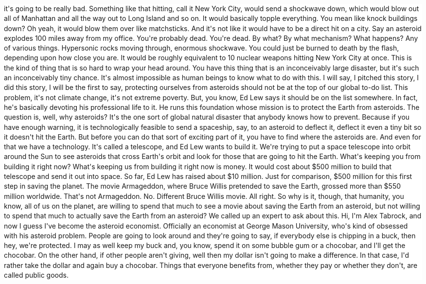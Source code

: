 it's going to be really bad.
Something like that hitting, call it New York City,
would send a shockwave down, which would blow out all of Manhattan
and all the way out to Long Island and so on.
It would basically topple everything.
You mean like knock buildings down?
Oh yeah, it would blow them over like matchsticks.
And it's not like it would have to be a direct hit on a city.
Say an asteroid explodes 100 miles away from my office.
You're probably dead. You're dead.
By what? By what mechanism? What happens?
Any of various things.
Hypersonic rocks moving through, enormous shockwave.
You could just be burned to death by the flash,
depending upon how close you are.
It would be roughly equivalent to 10 nuclear weapons hitting New York City at once.
This is the kind of thing that is so hard to wrap your head around.
You have this thing that is an inconceivably large disaster,
but it's such an inconceivably tiny chance.
It's almost impossible as human beings to know what to do with this.
I will say, I pitched this story, I did this story,
I will be the first to say,
protecting ourselves from asteroids should not be at the top of our global to-do list.
This problem, it's not climate change, it's not extreme poverty.
But, you know, Ed Lew says it should be on the list somewhere.
In fact, he's basically devoting his professional life to it.
He runs this foundation whose mission is to protect the Earth from asteroids.
The question is, well, why asteroids?
It's the one sort of global natural disaster that anybody knows how to prevent.
Because if you have enough warning,
it is technologically feasible to send a spaceship, say, to an asteroid to deflect it,
deflect it even a tiny bit so it doesn't hit the Earth.
But before you can do that sort of exciting part of it,
you have to find where the asteroids are.
And even for that we have a technology.
It's called a telescope, and Ed Lew wants to build it.
We're trying to put a space telescope into orbit around the Sun
to see asteroids that cross Earth's orbit
and look for those that are going to hit the Earth.
What's keeping you from building it right now?
What's keeping us from building it right now is money.
It would cost about $500 million to build that telescope and send it out into space.
So far, Ed Lew has raised about $10 million.
Just for comparison, $500 million for this first step in saving the planet.
The movie Armageddon, where Bruce Willis pretended to save the Earth,
grossed more than $550 million worldwide.
That's not Armageddon.
No. Different Bruce Willis movie.
All right. So why is it, though, that humanity, you know, all of us on the planet,
are willing to spend that much to see a movie about saving the Earth from an asteroid,
but not willing to spend that much to actually save the Earth from an asteroid?
We called up an expert to ask about this.
Hi, I'm Alex Tabrock, and now I guess I've become the asteroid economist.
Officially an economist at George Mason University, who's kind of obsessed with his asteroid problem.
People are going to look around and they're going to say,
if everybody else is chipping in a buck, then hey, we're protected.
I may as well keep my buck and, you know, spend it on some bubble gum or a chocobar,
and I'll get the chocobar.
On the other hand, if other people aren't giving,
well then my dollar isn't going to make a difference.
In that case, I'd rather take the dollar and again buy a chocobar.
Things that everyone benefits from, whether they pay or whether they don't, are called public goods.